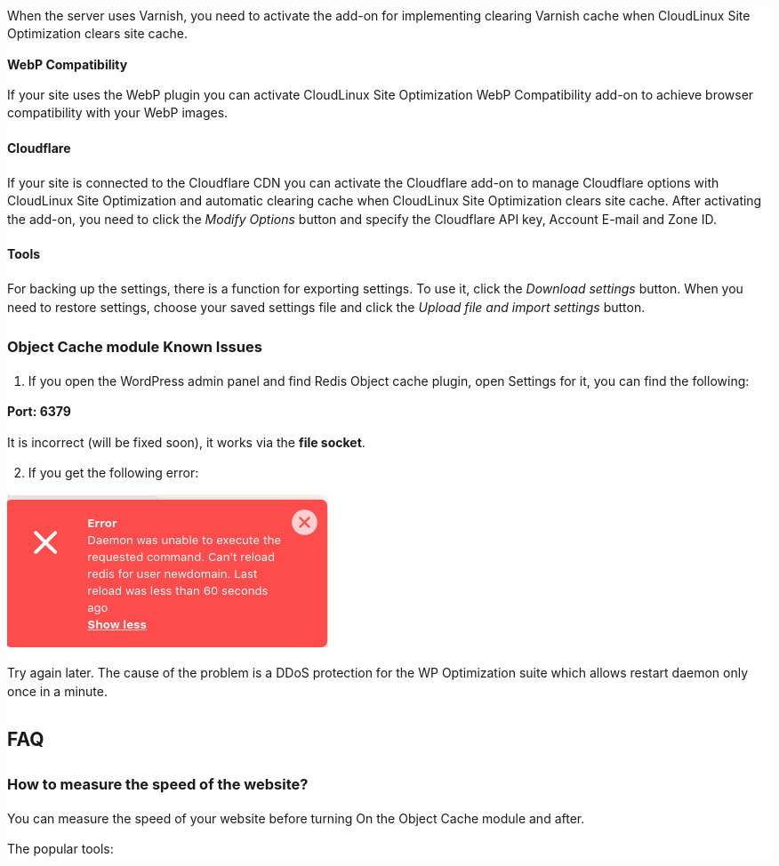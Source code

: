 When the server uses Varnish, you need to activate the add-on for implementing clearing Varnish cache when CloudLinux Site Optimization clears site cache.

**WebP Compatibility**

If your site uses the WebP plugin you can activate CloudLinux Site Optimization WebP Compatibility add-on to achieve browser compatibility with your WebP images.

#### Cloudflare

If your site is connected to the Cloudflare CDN you can activate the Cloudflare add-on to manage Cloudflare options with CloudLinux Site Optimization and automatic clearing cache when CloudLinux Site Optimization clears site cache. After activating the add-on, you need to click the *Modify Options* button and specify the Cloudflare API key, Account E-mail and Zone ID.


#### Tools

For backing up the settings, there is a function for exporting settings. To use it, click the *Download settings* button. When you need to restore settings, choose your saved settings file and click the *Upload file and import settings* button.


### Object Cache module Known Issues

1. If you open the WordPress admin panel and find Redis Object cache plugin, open Settings for it, you can find the following:

**Port: 6379**

It is incorrect (will be fixed soon), it works via the **file socket**.

2. If you get the following error:

![](/images/WPOSError1.png)

Try again later. The cause of the problem is a DDoS protection for the WP Optimization suite which allows restart daemon only once in a minute.


## FAQ

### How to measure the speed of the website?

You can measure the speed of your website before turning On the Object Cache module and after.

The popular tools:
